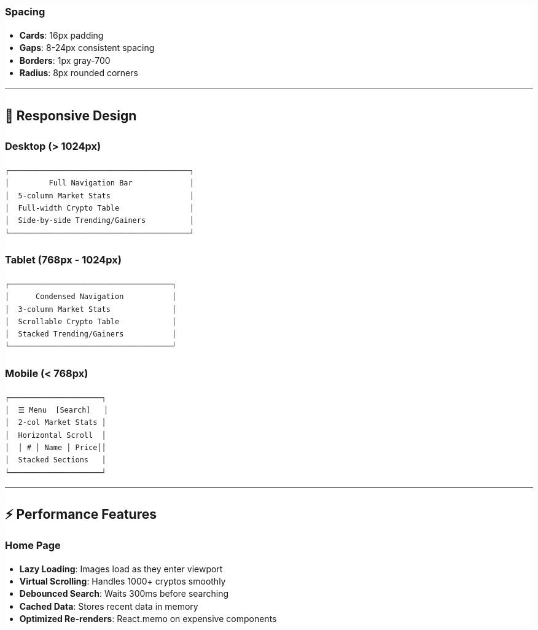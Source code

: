 ### Spacing
- **Cards**: 16px padding
- **Gaps**: 8-24px consistent spacing
- **Borders**: 1px gray-700
- **Radius**: 8px rounded corners

---

## 📱 Responsive Design

### Desktop (> 1024px)
```
┌─────────────────────────────────────────┐
│         Full Navigation Bar             │
│  5-column Market Stats                  │
│  Full-width Crypto Table                │
│  Side-by-side Trending/Gainers          │
└─────────────────────────────────────────┘
```

### Tablet (768px - 1024px)
```
┌─────────────────────────────────────┐
│      Condensed Navigation           │
│  3-column Market Stats              │
│  Scrollable Crypto Table            │
│  Stacked Trending/Gainers           │
└─────────────────────────────────────┘
```

### Mobile (< 768px)
```
┌─────────────────────┐
│  ☰ Menu  [Search]   │
│  2-col Market Stats │
│  Horizontal Scroll  │
│  │ # │ Name │ Price││
│  Stacked Sections   │
└─────────────────────┘
```

---

## ⚡ Performance Features

### Home Page
- **Lazy Loading**: Images load as they enter viewport
- **Virtual Scrolling**: Handles 1000+ cryptos smoothly
- **Debounced Search**: Waits 300ms before searching
- **Cached Data**: Stores recent data in memory
- **Optimized Re-renders**: React.memo on expensive components
